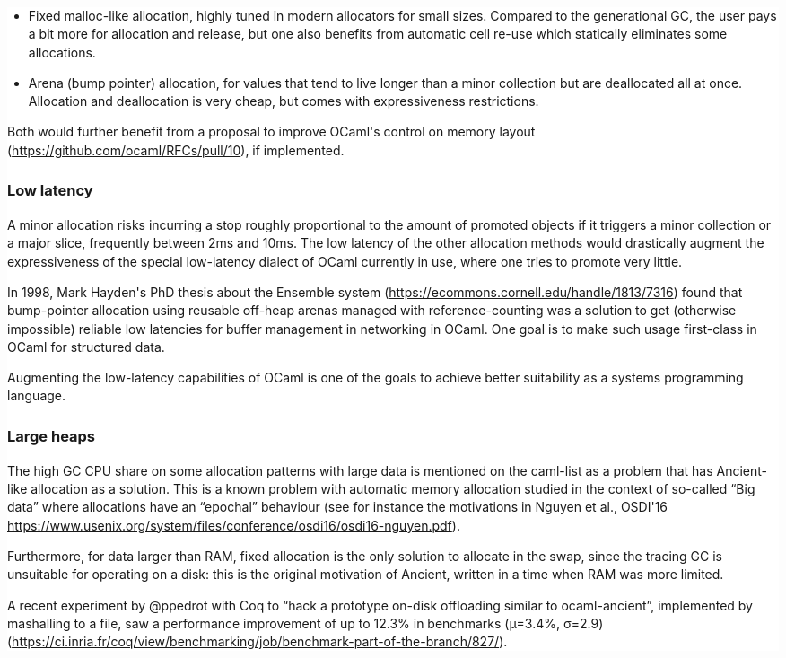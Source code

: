 - Fixed malloc-like allocation, highly tuned in modern allocators for
  small sizes. Compared to the generational GC, the user pays a bit
  more for allocation and release, but one also benefits from
  automatic cell re-use which statically eliminates some allocations.

- Arena (bump pointer) allocation, for values that tend to live longer
  than a minor collection but are deallocated all at once. Allocation
  and deallocation is very cheap, but comes with expressiveness
  restrictions.

Both would further benefit from a proposal to improve OCaml's control
on memory layout (https://github.com/ocaml/RFCs/pull/10), if
implemented.

### Low latency

A minor allocation risks incurring a stop roughly proportional to the
amount of promoted objects if it triggers a minor collection or a
major slice, frequently between 2ms and 10ms. The low latency of the
other allocation methods would drastically augment the expressiveness
of the special low-latency dialect of OCaml currently in use, where
one tries to promote very little.

In 1998, Mark Hayden's PhD thesis about the Ensemble system
(https://ecommons.cornell.edu/handle/1813/7316) found that
bump-pointer allocation using reusable off-heap arenas managed with
reference-counting was a solution to get (otherwise impossible)
reliable low latencies for buffer management in networking in OCaml.
One goal is to make such usage first-class in OCaml for structured
data.

Augmenting the low-latency capabilities of OCaml is one of the goals
to achieve better suitability as a systems programming language.

### Large heaps

The high GC CPU share on some allocation patterns with large data is
mentioned on the caml-list as a problem that has Ancient-like
allocation as a solution. This is a known problem with automatic
memory allocation studied in the context of so-called “Big data” where
allocations have an “epochal” behaviour (see for instance the
motivations in Nguyen et al., OSDI'16
https://www.usenix.org/system/files/conference/osdi16/osdi16-nguyen.pdf).

Furthermore, for data larger than RAM, fixed allocation is the only
solution to allocate in the swap, since the tracing GC is unsuitable
for operating on a disk: this is the original motivation of Ancient,
written in a time when RAM was more limited.

A recent experiment by @ppedrot with Coq to “hack a prototype on-disk
offloading similar to ocaml-ancient”, implemented by mashalling to a
file, saw a performance improvement of up to 12.3% in benchmarks
(µ=3.4%, σ=2.9)
(https://ci.inria.fr/coq/view/benchmarking/job/benchmark-part-of-the-branch/827/).
